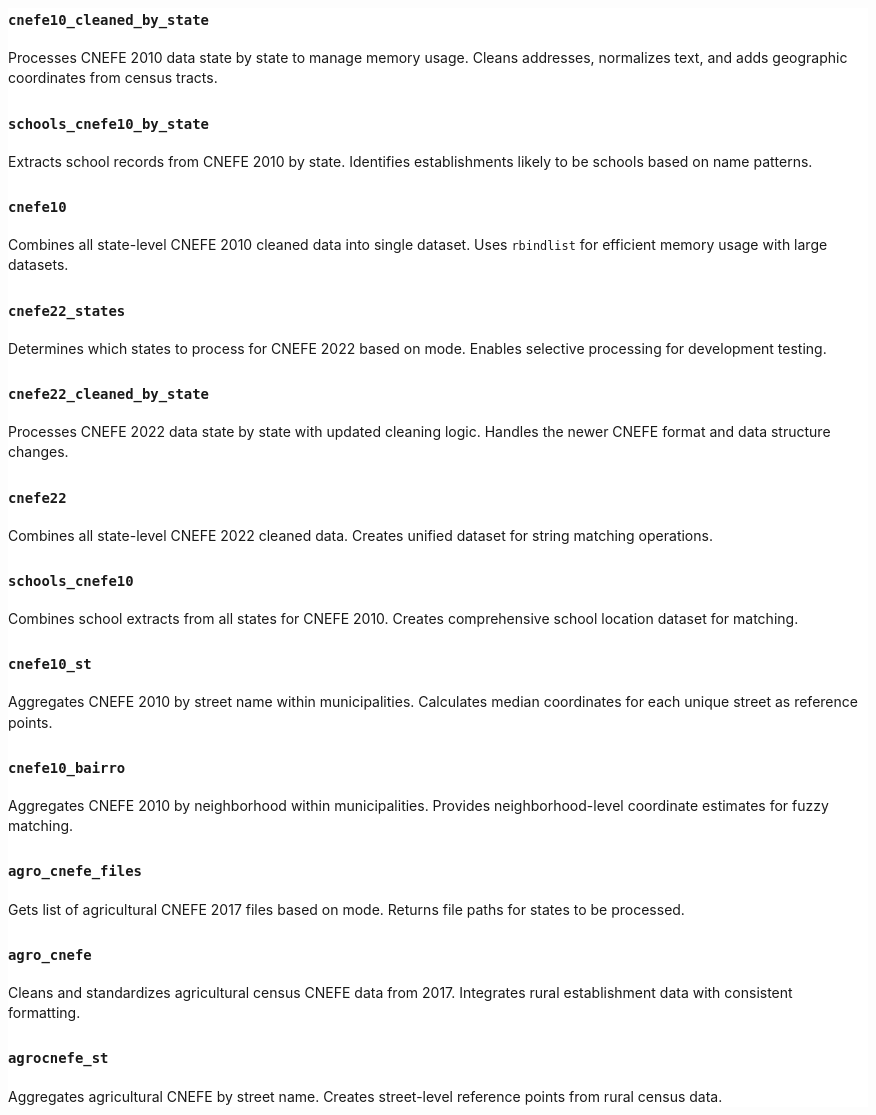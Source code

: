 ### `cnefe10_cleaned_by_state`
Processes CNEFE 2010 data state by state to manage memory usage. Cleans addresses, normalizes text, and adds geographic coordinates from census tracts.

### `schools_cnefe10_by_state`
Extracts school records from CNEFE 2010 by state. Identifies establishments likely to be schools based on name patterns.

### `cnefe10`
Combines all state-level CNEFE 2010 cleaned data into single dataset. Uses `rbindlist` for efficient memory usage with large datasets.

### `cnefe22_states`
Determines which states to process for CNEFE 2022 based on mode. Enables selective processing for development testing.

### `cnefe22_cleaned_by_state`
Processes CNEFE 2022 data state by state with updated cleaning logic. Handles the newer CNEFE format and data structure changes.

### `cnefe22`
Combines all state-level CNEFE 2022 cleaned data. Creates unified dataset for string matching operations.

### `schools_cnefe10`
Combines school extracts from all states for CNEFE 2010. Creates comprehensive school location dataset for matching.

### `cnefe10_st`
Aggregates CNEFE 2010 by street name within municipalities. Calculates median coordinates for each unique street as reference points.

### `cnefe10_bairro`
Aggregates CNEFE 2010 by neighborhood within municipalities. Provides neighborhood-level coordinate estimates for fuzzy matching.

### `agro_cnefe_files`
Gets list of agricultural CNEFE 2017 files based on mode. Returns file paths for states to be processed.

### `agro_cnefe`
Cleans and standardizes agricultural census CNEFE data from 2017. Integrates rural establishment data with consistent formatting.

### `agrocnefe_st`
Aggregates agricultural CNEFE by street name. Creates street-level reference points from rural census data.
